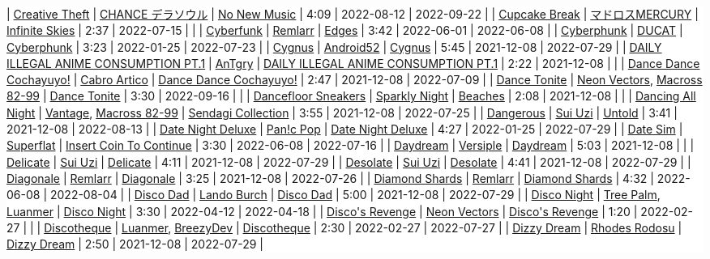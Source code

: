 | [Creative Theft](https://open.spotify.com/track/0ht7s0CM0xQD5pHEhPvhsA) | [CHANCE デラソウル](https://open.spotify.com/artist/2hK0A1hY8plZiE4gQ0HAmh) | [No New Music](https://open.spotify.com/album/6plA34dSdPj040f7yGqdai) | 4:09 | 2022-08-12 | 2022-09-22 |
| [Cupcake Break](https://open.spotify.com/track/1fIZVfx61wPISv5WJ1lJQh) | [マドロスMERCURY](https://open.spotify.com/artist/5wZqTIE3Pav4n1ZjgGXapN) | [Infinite Skies](https://open.spotify.com/album/59l4j2R7By9b0AyFocl1I2) | 2:37 | 2022-07-15 |  |
| [Cyberfunk](https://open.spotify.com/track/3jddfjB4ENUFkvQFMim1cc) | [Remlarr](https://open.spotify.com/artist/5nCSKWO1cpFa0U4YTS5AJQ) | [Edges](https://open.spotify.com/album/0Mjm737nZYCZsEnc2TIots) | 3:42 | 2022-06-01 | 2022-06-08 |
| [Cyberphunk](https://open.spotify.com/track/2Ze92sni94SXcCThj0L5aq) | [DUCAT](https://open.spotify.com/artist/4ADZvJH9oSDFHFGkwWGGGD) | [Cyberphunk](https://open.spotify.com/album/6ABZmbNo0rYTOBqcpQdgkr) | 3:23 | 2022-01-25 | 2022-07-23 |
| [Cygnus](https://open.spotify.com/track/4Vcmrf9gfHvjs3Y5ZDVGH4) | [Android52](https://open.spotify.com/artist/3D4WFT29xe0sfSkXNvpmRG) | [Cygnus](https://open.spotify.com/album/2G7chgH4yeOqKpRiUanLKa) | 5:45 | 2021-12-08 | 2022-07-29 |
| [DAILY ILLEGAL ANIME CONSUMPTION PT.1](https://open.spotify.com/track/7brqAAi0dbWWTI91HkurKK) | [AnTgry](https://open.spotify.com/artist/7kGylI45opkGdimN0V1DPL) | [DAILY ILLEGAL ANIME CONSUMPTION PT.1](https://open.spotify.com/album/6N495ky1d6PEtdQPZVWld3) | 2:22 | 2021-12-08 |  |
| [Dance Dance Cochayuyo!](https://open.spotify.com/track/0poQqEQWvsao56183reAT7) | [Cabro Artico](https://open.spotify.com/artist/5huvMR3cKA742B48zzJP7e) | [Dance Dance Cochayuyo!](https://open.spotify.com/album/4vAnkSoaLwR3QAtOGC85IF) | 2:47 | 2021-12-08 | 2022-07-09 |
| [Dance Tonite](https://open.spotify.com/track/0VPJHffNebAqAxnP2OJ6hu) | [Neon Vectors](https://open.spotify.com/artist/4g5PqjCtAT5WppcucyRW8X), [Macross 82\-99](https://open.spotify.com/artist/5C8KyBfvAz9PSaOd30eIow) | [Dance Tonite](https://open.spotify.com/album/0QZSdm43Tuj9adxJiTYcgW) | 3:30 | 2022-09-16 |  |
| [Dancefloor Sneakers](https://open.spotify.com/track/2RI1BkIyJmGO27KlLg8zHk) | [Sparkly Night](https://open.spotify.com/artist/7Emv7WrAiyGM2aqa9Lm0QN) | [Beaches](https://open.spotify.com/album/74Ghs1PkGtJ01bLIKKun4Y) | 2:08 | 2021-12-08 |  |
| [Dancing All Night](https://open.spotify.com/track/659mVnG0vnPHRcGLly0GyK) | [Vantage](https://open.spotify.com/artist/6owH8F2INpb18PhnISiVh2), [Macross 82\-99](https://open.spotify.com/artist/5C8KyBfvAz9PSaOd30eIow) | [Sendagi Collection](https://open.spotify.com/album/5PecJvf34UvJBHscOqMtsi) | 3:55 | 2021-12-08 | 2022-07-25 |
| [Dangerous](https://open.spotify.com/track/0GrRY7cP03k1CSlZUkicCp) | [Sui Uzi](https://open.spotify.com/artist/6GPIPA04mp4YwJJ27zXmln) | [Untold](https://open.spotify.com/album/2FqVBo8GtPsB2P7UrcnRR1) | 3:41 | 2021-12-08 | 2022-08-13 |
| [Date Night Deluxe](https://open.spotify.com/track/0ZRM3FvLWMaIV4LR5aYYQE) | [Pan!c Pop](https://open.spotify.com/artist/21uJsPphVSijRnXWy3eIxL) | [Date Night Deluxe](https://open.spotify.com/album/790QHZEtlQ1VzHcgNafPHt) | 4:27 | 2022-01-25 | 2022-07-29 |
| [Date Sim](https://open.spotify.com/track/7nG8Sr3OyN5jq4DMToGcww) | [Superflat](https://open.spotify.com/artist/5b4stUHH8NXrg63fgtzbT0) | [Insert Coin To Continue](https://open.spotify.com/album/0KreOa7z27QEFEVwvirwLP) | 3:30 | 2022-06-08 | 2022-07-16 |
| [Daydream](https://open.spotify.com/track/2eP4eQuYULrcqqlqwcaPOX) | [Versiple](https://open.spotify.com/artist/0cEFiT4m9AYmMcV9iB5tfU) | [Daydream](https://open.spotify.com/album/2bH0COrwebvZlo2k7XrXki) | 5:03 | 2021-12-08 |  |
| [Delicate](https://open.spotify.com/track/4KoVr6cmHVKkecEudgzbLi) | [Sui Uzi](https://open.spotify.com/artist/6GPIPA04mp4YwJJ27zXmln) | [Delicate](https://open.spotify.com/album/1JFB5WfXGEAkxpQlzgVRZg) | 4:11 | 2021-12-08 | 2022-07-29 |
| [Desolate](https://open.spotify.com/track/6ySdY0Ps0lKA6IfXpU0hy8) | [Sui Uzi](https://open.spotify.com/artist/6GPIPA04mp4YwJJ27zXmln) | [Desolate](https://open.spotify.com/album/0waobASW8LPI2ddSKVkKJF) | 4:41 | 2021-12-08 | 2022-07-29 |
| [Diagonale](https://open.spotify.com/track/1TGMLE2aI80iNmyAqrX4Ss) | [Remlarr](https://open.spotify.com/artist/5nCSKWO1cpFa0U4YTS5AJQ) | [Diagonale](https://open.spotify.com/album/4JGh77u2sAIjoMFDqCjeLa) | 3:25 | 2021-12-08 | 2022-07-26 |
| [Diamond Shards](https://open.spotify.com/track/7AMqqRL1qsKcFCmWmWSErC) | [Remlarr](https://open.spotify.com/artist/5nCSKWO1cpFa0U4YTS5AJQ) | [Diamond Shards](https://open.spotify.com/album/7d5jNhGCBOo06xHEmbCFQB) | 4:32 | 2022-06-08 | 2022-08-04 |
| [Disco Dad](https://open.spotify.com/track/7nNmLybIn6Ykgvr0gevjSB) | [Lando Burch](https://open.spotify.com/artist/1Dt8AV9iHIAqybj2AwNhZX) | [Disco Dad](https://open.spotify.com/album/4QZ7bzLcSDVCIONHBikN3P) | 5:00 | 2021-12-08 | 2022-07-29 |
| [Disco Night](https://open.spotify.com/track/6SK8d6KVnLFobqdHpYp9as) | [Tree Palm](https://open.spotify.com/artist/5GGCTNsiLMzWjPs7z3mlJh), [Luanmer](https://open.spotify.com/artist/2OdUBrq8S4T9JBgdllvvuD) | [Disco Night](https://open.spotify.com/album/6EKkjNAy1t9vU5qu6x36Uc) | 3:30 | 2022-04-12 | 2022-04-18 |
| [Disco's Revenge](https://open.spotify.com/track/7LGOHP1Sj6rtttWQgUvKwb) | [Neon Vectors](https://open.spotify.com/artist/4g5PqjCtAT5WppcucyRW8X) | [Disco's Revenge](https://open.spotify.com/album/3uR2ijqPipHSHibX4nM5uq) | 1:20 | 2022-02-27 |  |
| [Discotheque](https://open.spotify.com/track/4sDQCqxoZIglMlSbn2wEIx) | [Luanmer](https://open.spotify.com/artist/2OdUBrq8S4T9JBgdllvvuD), [BreezyDev](https://open.spotify.com/artist/1I105QAHQoo2rfUqeFMZUj) | [Discotheque](https://open.spotify.com/album/7rN3pmPn1xOv8ij8KU4AAG) | 2:30 | 2022-02-27 | 2022-07-27 |
| [Dizzy Dream](https://open.spotify.com/track/05Jt5VDLzONX0wNK7v6B1U) | [Rhodes Rodosu](https://open.spotify.com/artist/0CxvNc5GFnCv9UXiu5mreJ) | [Dizzy Dream](https://open.spotify.com/album/4g3u7WfYQsbQ5UTCwCgudZ) | 2:50 | 2021-12-08 | 2022-07-29 |